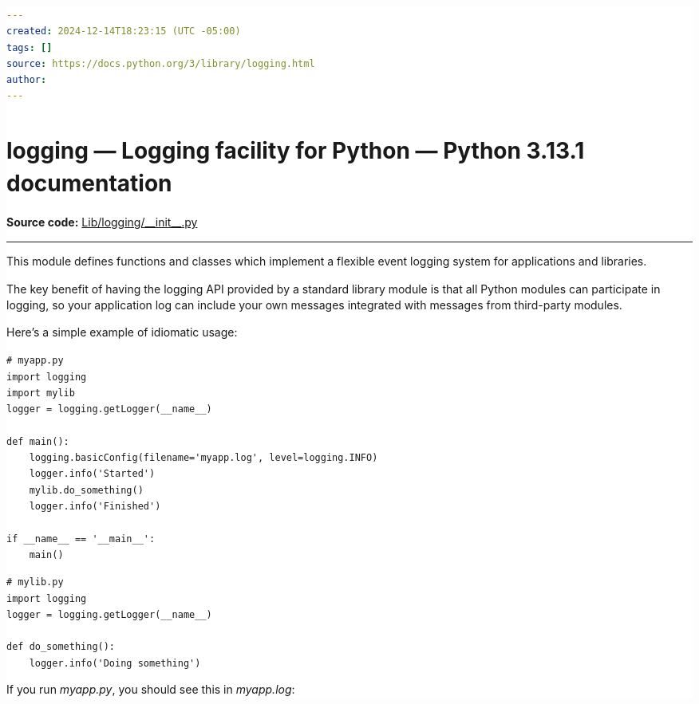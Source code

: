 ```yaml
---
created: 2024-12-14T18:23:15 (UTC -05:00)
tags: []
source: https://docs.python.org/3/library/logging.html
author: 
---
```


# logging — Logging facility for Python — Python 3.13.1 documentation

**Source code:** [Lib/logging/\_\_init\_\_.py](https://github.com/python/cpython/tree/3.13/Lib/logging/__init__.py)

___

This module defines functions and classes which implement a flexible event logging system for applications and libraries.

The key benefit of having the logging API provided by a standard library module is that all Python modules can participate in logging, so your application log can include your own messages integrated with messages from third-party modules.

Here’s a simple example of idiomatic usage:

```
# myapp.py
import logging
import mylib
logger = logging.getLogger(__name__)

def main():
    logging.basicConfig(filename='myapp.log', level=logging.INFO)
    logger.info('Started')
    mylib.do_something()
    logger.info('Finished')

if __name__ == '__main__':
    main()

```

```
# mylib.py
import logging
logger = logging.getLogger(__name__)

def do_something():
    logger.info('Doing something')

```

If you run _myapp.py_, you should see this in _myapp.log_:
